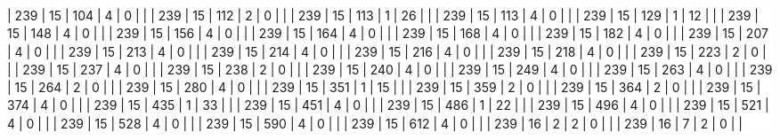 | 239        | 15               | 104     | 4                      | 0     |       |
| 239        | 15               | 112     | 2                      | 0     |       |
| 239        | 15               | 113     | 1                      | 26    |       |
| 239        | 15               | 113     | 4                      | 0     |       |
| 239        | 15               | 129     | 1                      | 12    |       |
| 239        | 15               | 148     | 4                      | 0     |       |
| 239        | 15               | 156     | 4                      | 0     |       |
| 239        | 15               | 164     | 4                      | 0     |       |
| 239        | 15               | 168     | 4                      | 0     |       |
| 239        | 15               | 182     | 4                      | 0     |       |
| 239        | 15               | 207     | 4                      | 0     |       |
| 239        | 15               | 213     | 4                      | 0     |       |
| 239        | 15               | 214     | 4                      | 0     |       |
| 239        | 15               | 216     | 4                      | 0     |       |
| 239        | 15               | 218     | 4                      | 0     |       |
| 239        | 15               | 223     | 2                      | 0     |       |
| 239        | 15               | 237     | 4                      | 0     |       |
| 239        | 15               | 238     | 2                      | 0     |       |
| 239        | 15               | 240     | 4                      | 0     |       |
| 239        | 15               | 249     | 4                      | 0     |       |
| 239        | 15               | 263     | 4                      | 0     |       |
| 239        | 15               | 264     | 2                      | 0     |       |
| 239        | 15               | 280     | 4                      | 0     |       |
| 239        | 15               | 351     | 1                      | 15    |       |
| 239        | 15               | 359     | 2                      | 0     |       |
| 239        | 15               | 364     | 2                      | 0     |       |
| 239        | 15               | 374     | 4                      | 0     |       |
| 239        | 15               | 435     | 1                      | 33    |       |
| 239        | 15               | 451     | 4                      | 0     |       |
| 239        | 15               | 486     | 1                      | 22    |       |
| 239        | 15               | 496     | 4                      | 0     |       |
| 239        | 15               | 521     | 4                      | 0     |       |
| 239        | 15               | 528     | 4                      | 0     |       |
| 239        | 15               | 590     | 4                      | 0     |       |
| 239        | 15               | 612     | 4                      | 0     |       |
| 239        | 16               | 2       | 2                      | 0     |       |
| 239        | 16               | 7       | 2                      | 0     |       |
